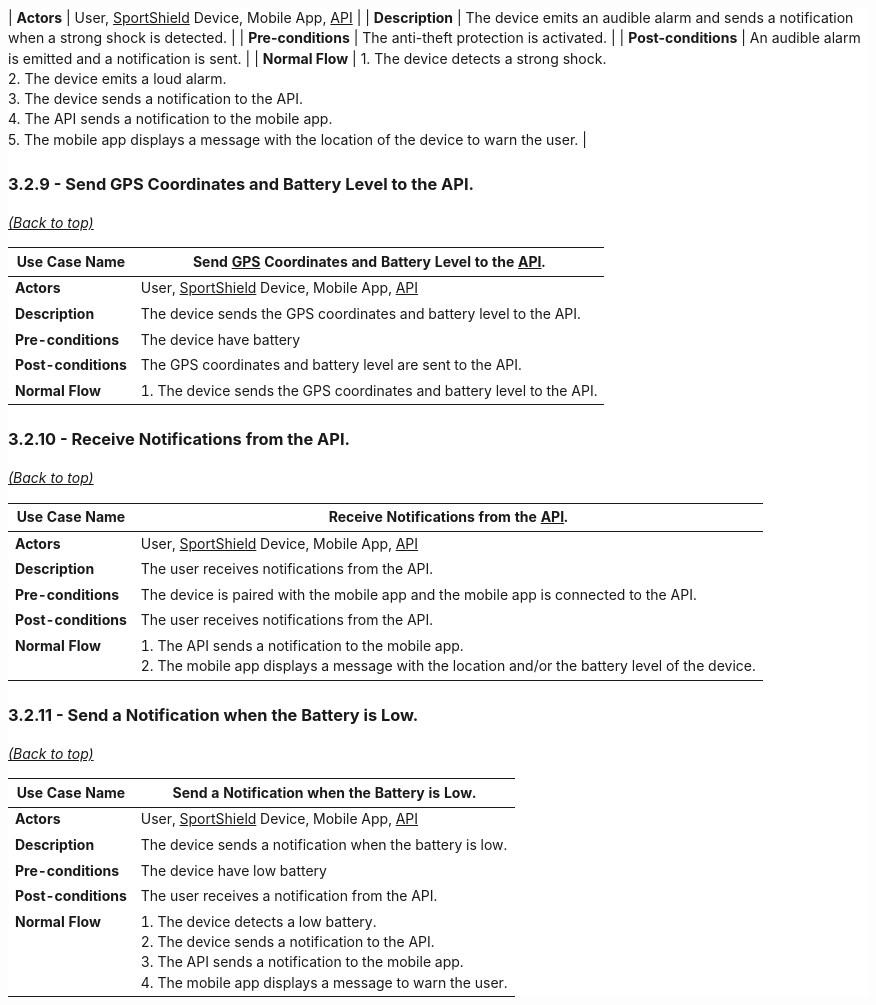 | **Actors**          | User, [SportShield](#glossary-ss) Device, Mobile App, [API](#glossary-api)                                                                                                                                                                                                   |
| **Description**     | The device emits an audible alarm and sends a notification when a strong shock is detected.                                                                                                                                                                                  |
| **Pre-conditions**  | The anti-theft protection is activated.                                                                                                                                                                                                                                      |
| **Post-conditions** | An audible alarm is emitted and a notification is sent.                                                                                                                                                                                                                      |
| **Normal Flow**     | 1. The device detects a strong shock.<br>2. The device emits a loud alarm.<br>3. The device sends a notification to the API.<br>4. The API sends a notification to the mobile app.<br>5. The mobile app displays a message with the location of the device to warn the user. |

### 3.2.9 - Send GPS Coordinates and Battery Level to the API.
[*(Back to top)*](#toc)

| Use Case Name       | Send [GPS](#glossary-gps) Coordinates and Battery Level to the [API](#glossary-api). |
| ------------------- | ------------------------------------------------------------------------------------ |
| **Actors**          | User, [SportShield](#glossary-ss) Device, Mobile App, [API](#glossary-api)           |
| **Description**     | The device sends the GPS coordinates and battery level to the API.                   |
| **Pre-conditions**  | The device have battery                                                              |
| **Post-conditions** | The GPS coordinates and battery level are sent to the API.                           |
| **Normal Flow**     | 1. The device sends the GPS coordinates and battery level to the API.                |

### 3.2.10 - Receive Notifications from the API.
[*(Back to top)*](#toc)

| Use Case Name       | Receive Notifications from the [API](#glossary-api).                                                                                                 |
| ------------------- | ---------------------------------------------------------------------------------------------------------------------------------------------------- |
| **Actors**          | User, [SportShield](#glossary-ss) Device, Mobile App, [API](#glossary-api)                                                                           |
| **Description**     | The user receives notifications from the API.                                                                                                        |
| **Pre-conditions**  | The device is paired with the mobile app and the mobile app is connected to the API.                                                                 |
| **Post-conditions** | The user receives notifications from the API.                                                                                                        |
| **Normal Flow**     | 1. The API sends a notification to the mobile app.<br>2. The mobile app displays a message with the location and/or the battery level of the device. |

### 3.2.11 - Send a Notification when the Battery is Low.
[*(Back to top)*](#toc)

| Use Case Name       | Send a Notification when the Battery is Low.                                                                                                                                                           |
| ------------------- | ------------------------------------------------------------------------------------------------------------------------------------------------------------------------------------------------------ |
| **Actors**          | User, [SportShield](#glossary-ss) Device, Mobile App, [API](#glossary-api)                                                                                                                             |
| **Description**     | The device sends a notification when the battery is low.                                                                                                                                               |
| **Pre-conditions**  | The device have low battery                                                                                                                                                                            |
| **Post-conditions** | The user receives a notification from the API.                                                                                                                                                         |
| **Normal Flow**     | 1. The device detects a low battery.<br>2. The device sends a notification to the API.<br>3. The API sends a notification to the mobile app.<br>4. The mobile app displays a message to warn the user. |

